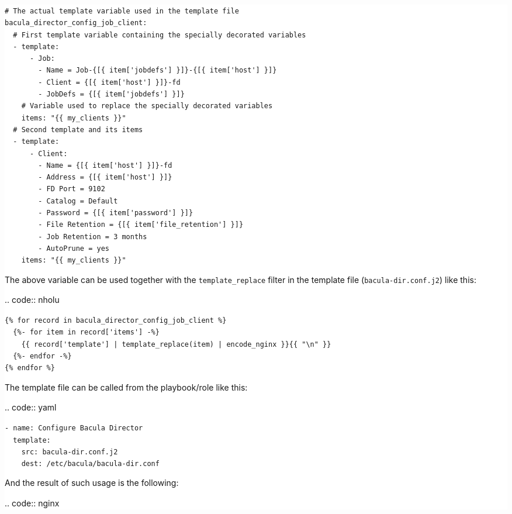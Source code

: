     # The actual template variable used in the template file
    bacula_director_config_job_client:
      # First template variable containing the specially decorated variables
      - template:
          - Job:
            - Name = Job-{[{ item['jobdefs'] }]}-{[{ item['host'] }]}
            - Client = {[{ item['host'] }]}-fd
            - JobDefs = {[{ item['jobdefs'] }]}
        # Variable used to replace the specially decorated variables
        items: "{{ my_clients }}"
      # Second template and its items
      - template:
          - Client:
            - Name = {[{ item['host'] }]}-fd
            - Address = {[{ item['host'] }]}
            - FD Port = 9102
            - Catalog = Default
            - Password = {[{ item['password'] }]}
            - File Retention = {[{ item['file_retention'] }]}
            - Job Retention = 3 months
            - AutoPrune = yes
        items: "{{ my_clients }}"

The above variable can be used together with the `template_replace` filter in
the template file (``bacula-dir.conf.j2``) like this:

.. code:: nholu

    {% for record in bacula_director_config_job_client %}
      {%- for item in record['items'] -%}
        {{ record['template'] | template_replace(item) | encode_nginx }}{{ "\n" }}
      {%- endfor -%}
    {% endfor %}

The template file can be called from the playbook/role like this:

.. code:: yaml

    - name: Configure Bacula Director
      template:
        src: bacula-dir.conf.j2
        dest: /etc/bacula/bacula-dir.conf

And the result of such usage is the following:

.. code:: nginx
